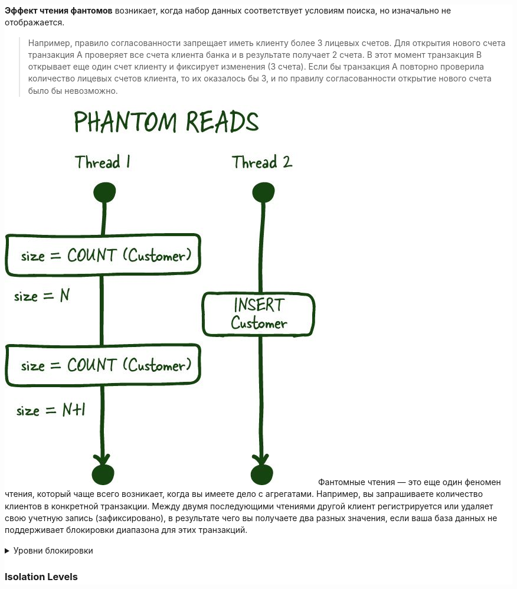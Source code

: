 **Эффект чтения фантомов** возникает, когда набор данных соответствует условиям поиска, но изначально не отображается.

>Например, правило согласованности запрещает иметь клиенту более 3 лицевых счетов. Для открытия нового счета транзакция А проверяет все счета клиента банка и в результате получает 2 счета. В этот момент транзакция B открывает еще один счет клиенту и фиксирует изменения (3 счета). Если бы транзакция А повторно проверила количество лицевых счетов клиента, то их оказалось бы 3, и по правилу согласованности открытие нового счета было бы невозможно.

![](./images/9.png)
Фантомные чтения — это еще один феномен  чтения, который чаще всего возникает, когда вы имеете дело с агрегатами. Например, вы запрашиваете количество клиентов в конкретной транзакции. Между двумя последующими чтениями другой клиент регистрируется или удаляет свою учетную запись (зафиксировано), в результате чего вы получаете два разных значения, если ваша база данных не поддерживает блокировки диапазона для этих транзакций.

<details><summary>Уровни блокировки</summary></details>

### Isolation Levels
